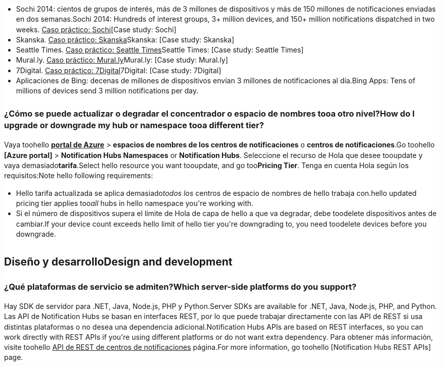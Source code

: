 * <span data-ttu-id="e7949-138">Sochi 2014: cientos de grupos de interés, más de 3 millones de dispositivos y más de 150 millones de notificaciones enviadas en dos semanas.</span><span class="sxs-lookup"><span data-stu-id="e7949-138">Sochi 2014: Hundreds of interest groups, 3+ million devices, and 150+ million notifications dispatched in two weeks.</span></span> <span data-ttu-id="e7949-139">[Caso práctico: Sochi]</span><span class="sxs-lookup"><span data-stu-id="e7949-139">[Case study: Sochi]</span></span>
* <span data-ttu-id="e7949-140">Skanska. [Caso práctico: Skanska]</span><span class="sxs-lookup"><span data-stu-id="e7949-140">Skanska: [Case study: Skanska]</span></span>
* <span data-ttu-id="e7949-141">Seattle Times. [Caso práctico: Seattle Times]</span><span class="sxs-lookup"><span data-stu-id="e7949-141">Seattle Times: [Case study: Seattle Times]</span></span>
* <span data-ttu-id="e7949-142">Mural.ly. [Caso práctico: Mural.ly]</span><span class="sxs-lookup"><span data-stu-id="e7949-142">Mural.ly: [Case study: Mural.ly]</span></span>
* <span data-ttu-id="e7949-143">7Digital. [Caso práctico: 7Digital]</span><span class="sxs-lookup"><span data-stu-id="e7949-143">7Digital: [Case study: 7Digital]</span></span>
* <span data-ttu-id="e7949-144">Aplicaciones de Bing: decenas de millones de dispositivos envían 3 millones de notificaciones al día.</span><span class="sxs-lookup"><span data-stu-id="e7949-144">Bing Apps: Tens of millions of devices send 3 million notifications per day.</span></span>

### <a name="how-do-i-upgrade-or-downgrade-my-hub-or-namespace-tooa-different-tier"></a><span data-ttu-id="e7949-145">¿Cómo se puede actualizar o degradar el concentrador o espacio de nombres tooa otro nivel?</span><span class="sxs-lookup"><span data-stu-id="e7949-145">How do I upgrade or downgrade my hub or namespace tooa different tier?</span></span>
<span data-ttu-id="e7949-146">Vaya toohello  **[portal de Azure]** > **espacios de nombres de los centros de notificaciones** o **centros de notificaciones**.</span><span class="sxs-lookup"><span data-stu-id="e7949-146">Go toohello **[Azure portal]** > **Notification Hubs Namespaces** or **Notification Hubs**.</span></span> <span data-ttu-id="e7949-147">Seleccione el recurso de Hola que desee tooupdate y vaya demasiado**tarifa**.</span><span class="sxs-lookup"><span data-stu-id="e7949-147">Select hello resource you want tooupdate, and go too**Pricing Tier**.</span></span> <span data-ttu-id="e7949-148">Tenga en cuenta Hola según los requisitos:</span><span class="sxs-lookup"><span data-stu-id="e7949-148">Note hello following requirements:</span></span>

* <span data-ttu-id="e7949-149">Hello tarifa actualizada se aplica demasiado*todos los* centros de espacio de nombres de hello trabaja con.</span><span class="sxs-lookup"><span data-stu-id="e7949-149">hello updated pricing tier applies too*all* hubs in hello namespace you're working with.</span></span>
* <span data-ttu-id="e7949-150">Si el número de dispositivos supera el límite de Hola de capa de hello a que va degradar, debe toodelete dispositivos antes de cambiar.</span><span class="sxs-lookup"><span data-stu-id="e7949-150">If your device count exceeds hello limit of hello tier you're downgrading to, you need toodelete devices before you downgrade.</span></span>


## <a name="design-and-development"></a><span data-ttu-id="e7949-151">Diseño y desarrollo</span><span class="sxs-lookup"><span data-stu-id="e7949-151">Design and development</span></span>
### <a name="which-server-side-platforms-do-you-support"></a><span data-ttu-id="e7949-152">¿Qué plataformas de servicio se admiten?</span><span class="sxs-lookup"><span data-stu-id="e7949-152">Which server-side platforms do you support?</span></span>
<span data-ttu-id="e7949-153">Hay SDK de servidor para .NET, Java, Node.js, PHP y Python.</span><span class="sxs-lookup"><span data-stu-id="e7949-153">Server SDKs are available for .NET, Java, Node.js, PHP, and Python.</span></span> <span data-ttu-id="e7949-154">Las API de Notification Hubs se basan en interfaces REST, por lo que puede trabajar directamente con las API de REST si usa distintas plataformas o no desea una dependencia adicional.</span><span class="sxs-lookup"><span data-stu-id="e7949-154">Notification Hubs APIs are based on REST interfaces, so you can work directly with REST APIs if you're using different platforms or do not want extra dependency.</span></span> <span data-ttu-id="e7949-155">Para obtener más información, visite toohello [API de REST de centros de notificaciones] página.</span><span class="sxs-lookup"><span data-stu-id="e7949-155">For more information, go toohello [Notification Hubs REST APIs] page.</span></span>


[portal de Azure clásico]: https://manage.windowsazure.com
[los precios de notificación]: http://azure.microsoft.com/pricing/details/notification-hubs/
[Notification Hubs SLA]: http://azure.microsoft.com/support/legal/sla/
[Caso práctico: Sochi]: https://customers.microsoft.com/Pages/CustomerStory.aspx?recid=7942
[Caso práctico: Skanska]: https://customers.microsoft.com/Pages/CustomerStory.aspx?recid=5847
[Caso práctico: Seattle Times]: https://customers.microsoft.com/Pages/CustomerStory.aspx?recid=8354
[Caso práctico: Mural.ly]: https://customers.microsoft.com/Pages/CustomerStory.aspx?recid=11592
[Caso práctico: 7Digital]: https://customers.microsoft.com/Pages/CustomerStory.aspx?recid=3684
[API de REST de centros de notificaciones]: https://msdn.microsoft.com/library/azure/dn530746.aspx
[notificación Introducción a concentradores tutoriales]: http://azure.microsoft.com/documentation/articles/notification-hubs-ios-get-started/
[tutorial Chrome aplicaciones]: http://azure.microsoft.com/documentation/articles/notification-hubs-chrome-get-started/
[Mobile Services Pricing]: http://azure.microsoft.com/pricing/details/mobile-services/
[instrucciones de registro de back-end]: https://msdn.microsoft.com/library/azure/dn743807.aspx
[instrucciones de registro de back-end 2]: https://msdn.microsoft.com/library/azure/dn530747.aspx
[modelo de seguridad de los centros de notificaciones]: https://msdn.microsoft.com/library/azure/dn495373.aspx
[notificación concentradores seguros Push tutorial]: http://azure.microsoft.com/documentation/articles/notification-hubs-aspnet-backend-ios-secure-push/
[solución de problemas de los centros de notificaciones]: http://azure.microsoft.com/documentation/articles/notification-hubs-diagnosing/
[las métricas de los centros de notificaciones]: https://msdn.microsoft.com/library/dn458822.aspx
[muestra las métricas de bases de datos centrales de notificación]: https://github.com/Azure/azure-notificationhubs-samples/tree/master/FetchNHTelemetryInExcel
[registros de exportación/importación]: https://msdn.microsoft.com/library/dn790624.aspx
[portal de Azure]: https://portal.azure.com
[complete samples]: https://github.com/Azure/azure-notificationhubs-samples
[aplicaciones móviles]: https://azure.microsoft.com/services/app-service/mobile/
[precios del servicio de aplicación]: https://azure.microsoft.com/pricing/details/app-service/